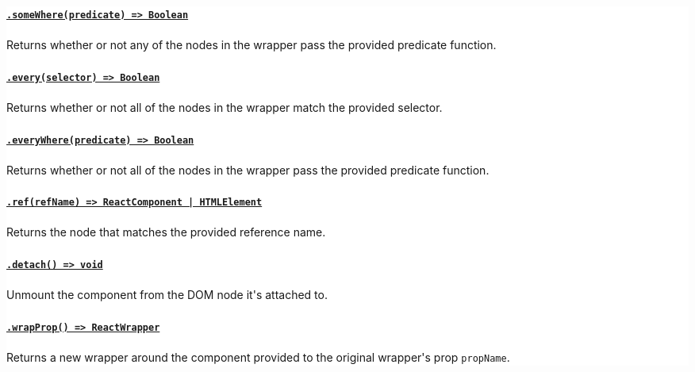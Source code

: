 #### [`.someWhere(predicate) => Boolean`](ReactWrapper/someWhere.md)
Returns whether or not any of the nodes in the wrapper pass the provided predicate function.

#### [`.every(selector) => Boolean`](ReactWrapper/every.md)
Returns whether or not all of the nodes in the wrapper match the provided selector.

#### [`.everyWhere(predicate) => Boolean`](ReactWrapper/everyWhere.md)
Returns whether or not all of the nodes in the wrapper pass the provided predicate function.

#### [`.ref(refName) => ReactComponent | HTMLElement`](ReactWrapper/ref.md)
Returns the node that matches the provided reference name.

#### [`.detach() => void`](ReactWrapper/detach.md)
Unmount the component from the DOM node it's attached to.

#### [`.wrapProp() => ReactWrapper`](ReactWrapper/wrapProp.md)
Returns a new wrapper around the component provided to the original wrapper's prop `propName`.
